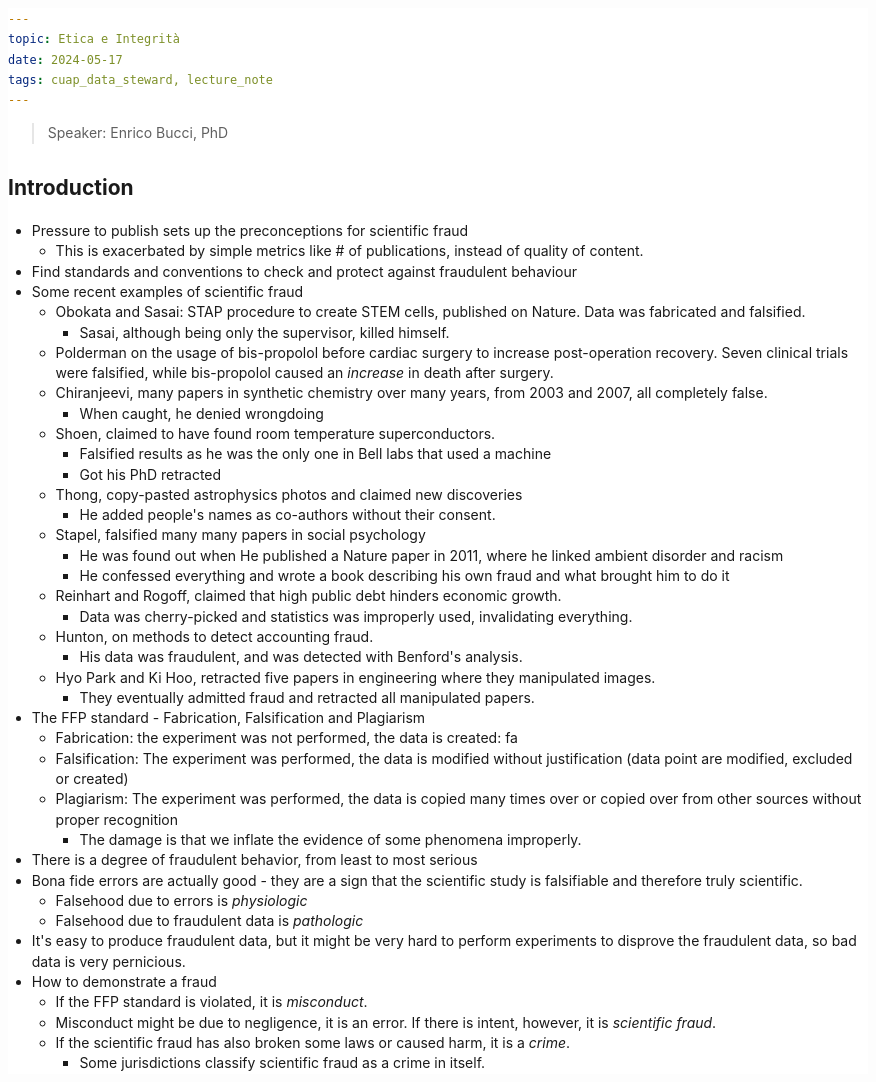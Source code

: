 ```yaml
---
topic: Etica e Integrità
date: 2024-05-17
tags: cuap_data_steward, lecture_note
---
```

> Speaker: Enrico Bucci, PhD 

## Introduction
- Pressure to publish sets up the preconceptions for scientific fraud
    - This is exacerbated by simple metrics like # of publications, instead of quality of content.
- Find standards and conventions to check and protect against fraudulent behaviour
- Some recent examples of scientific fraud
    - Obokata and Sasai: STAP procedure to create STEM cells, published on Nature. Data was fabricated and falsified.
        - Sasai, although being only the supervisor, killed himself.
    - Polderman on the usage of bis-propolol before cardiac surgery to increase post-operation recovery. Seven clinical trials were falsified, while bis-propolol caused an *increase* in death after surgery.
    - Chiranjeevi, many papers in synthetic chemistry over many years, from 2003 and 2007, all completely false.
        - When caught, he denied wrongdoing
    - Shoen, claimed to have found room temperature superconductors.
        - Falsified results as he was the only one in Bell labs that used a machine
        - Got his PhD retracted
    - Thong, copy-pasted astrophysics photos and claimed new discoveries
        - He added people's names as co-authors without their consent.
    - Stapel, falsified many many papers in social psychology
        - He was found out when He published a Nature paper in 2011, where he linked ambient disorder and racism
        - He confessed everything and wrote a book describing his own fraud and what brought him to do it
    - Reinhart and Rogoff, claimed that high public debt hinders economic growth.
        - Data was cherry-picked and statistics was improperly used, invalidating everything.
    - Hunton, on methods to detect accounting fraud.
        - His data was fraudulent, and was detected with Benford's analysis.
    - Hyo Park and Ki Hoo, retracted five papers in engineering where they manipulated images.
        - They eventually admitted fraud and retracted all manipulated papers.
- The FFP standard - Fabrication, Falsification and Plagiarism
    - Fabrication: the experiment was not performed, the data is created: fa
    - Falsification: The experiment was performed, the data is modified without justification (data point are modified, excluded or created)
    - Plagiarism: The experiment was performed, the data is copied many times over or copied over from other sources without proper recognition
        - The damage is that we inflate the evidence of some phenomena improperly.
- There is a degree of fraudulent behavior, from least to most serious
- Bona fide errors are actually good - they are a sign that the scientific study is falsifiable and therefore truly scientific.
    - Falsehood due to errors is *physiologic*
    - Falsehood due to fraudulent data is *pathologic*
- It's easy to produce fraudulent data, but it might be very hard to perform experiments to disprove the fraudulent data, so bad data is very pernicious.
- How to demonstrate a fraud
    - If the FFP standard is violated, it is *misconduct*.
    - Misconduct might be due to negligence, it is an error. If there is intent, however, it is *scientific fraud*.
    - If the scientific fraud has also broken some laws or caused harm, it is a *crime*.
        - Some jurisdictions classify scientific fraud as a crime in itself.
